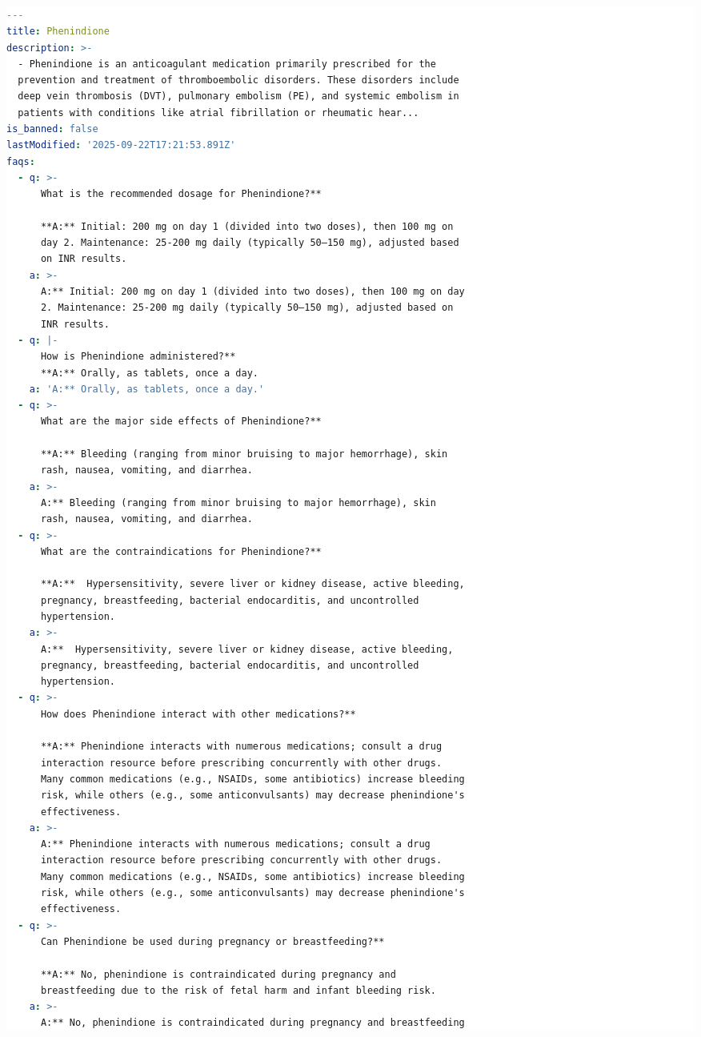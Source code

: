 ```yaml
---
title: Phenindione
description: >-
  - Phenindione is an anticoagulant medication primarily prescribed for the
  prevention and treatment of thromboembolic disorders. These disorders include
  deep vein thrombosis (DVT), pulmonary embolism (PE), and systemic embolism in
  patients with conditions like atrial fibrillation or rheumatic hear...
is_banned: false
lastModified: '2025-09-22T17:21:53.891Z'
faqs:
  - q: >-
      What is the recommended dosage for Phenindione?**

      **A:** Initial: 200 mg on day 1 (divided into two doses), then 100 mg on
      day 2. Maintenance: 25-200 mg daily (typically 50–150 mg), adjusted based
      on INR results.
    a: >-
      A:** Initial: 200 mg on day 1 (divided into two doses), then 100 mg on day
      2. Maintenance: 25-200 mg daily (typically 50–150 mg), adjusted based on
      INR results.
  - q: |-
      How is Phenindione administered?**
      **A:** Orally, as tablets, once a day.
    a: 'A:** Orally, as tablets, once a day.'
  - q: >-
      What are the major side effects of Phenindione?**

      **A:** Bleeding (ranging from minor bruising to major hemorrhage), skin
      rash, nausea, vomiting, and diarrhea.
    a: >-
      A:** Bleeding (ranging from minor bruising to major hemorrhage), skin
      rash, nausea, vomiting, and diarrhea.
  - q: >-
      What are the contraindications for Phenindione?**

      **A:**  Hypersensitivity, severe liver or kidney disease, active bleeding,
      pregnancy, breastfeeding, bacterial endocarditis, and uncontrolled
      hypertension.
    a: >-
      A:**  Hypersensitivity, severe liver or kidney disease, active bleeding,
      pregnancy, breastfeeding, bacterial endocarditis, and uncontrolled
      hypertension.
  - q: >-
      How does Phenindione interact with other medications?**

      **A:** Phenindione interacts with numerous medications; consult a drug
      interaction resource before prescribing concurrently with other drugs.
      Many common medications (e.g., NSAIDs, some antibiotics) increase bleeding
      risk, while others (e.g., some anticonvulsants) may decrease phenindione's
      effectiveness.
    a: >-
      A:** Phenindione interacts with numerous medications; consult a drug
      interaction resource before prescribing concurrently with other drugs.
      Many common medications (e.g., NSAIDs, some antibiotics) increase bleeding
      risk, while others (e.g., some anticonvulsants) may decrease phenindione's
      effectiveness.
  - q: >-
      Can Phenindione be used during pregnancy or breastfeeding?**

      **A:** No, phenindione is contraindicated during pregnancy and
      breastfeeding due to the risk of fetal harm and infant bleeding risk.
    a: >-
      A:** No, phenindione is contraindicated during pregnancy and breastfeeding
```
